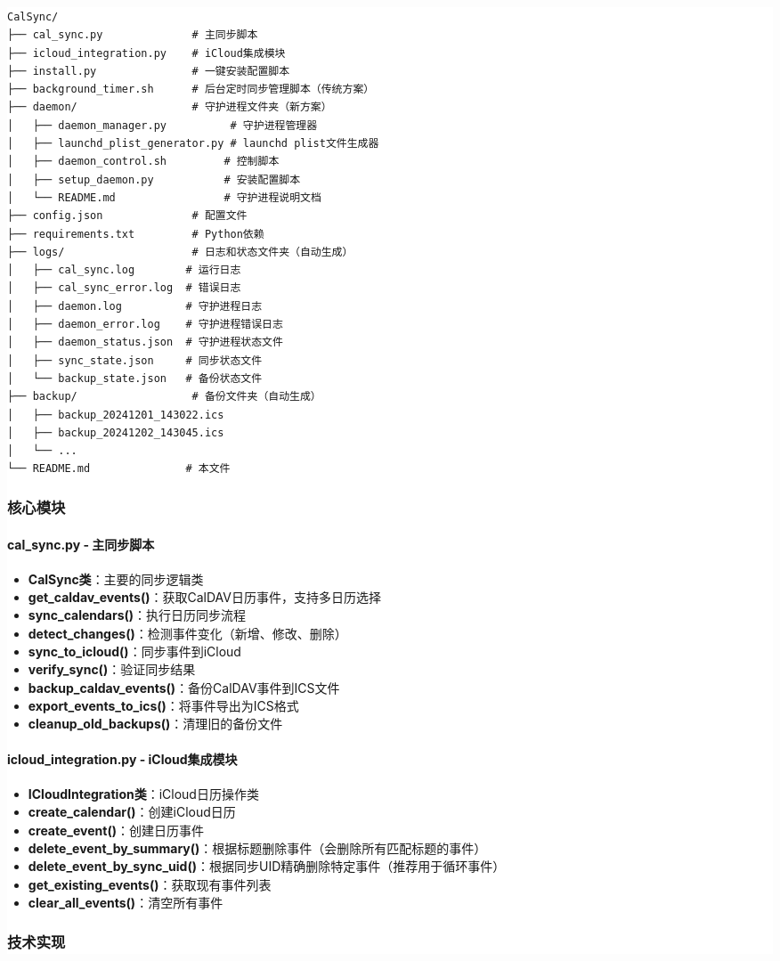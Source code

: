 ```
CalSync/
├── cal_sync.py              # 主同步脚本
├── icloud_integration.py    # iCloud集成模块
├── install.py               # 一键安装配置脚本
├── background_timer.sh      # 后台定时同步管理脚本（传统方案）
├── daemon/                  # 守护进程文件夹（新方案）
│   ├── daemon_manager.py          # 守护进程管理器
│   ├── launchd_plist_generator.py # launchd plist文件生成器
│   ├── daemon_control.sh         # 控制脚本
│   ├── setup_daemon.py           # 安装配置脚本
│   └── README.md                 # 守护进程说明文档
├── config.json              # 配置文件
├── requirements.txt         # Python依赖
├── logs/                    # 日志和状态文件夹（自动生成）
│   ├── cal_sync.log        # 运行日志
│   ├── cal_sync_error.log  # 错误日志
│   ├── daemon.log          # 守护进程日志
│   ├── daemon_error.log    # 守护进程错误日志
│   ├── daemon_status.json  # 守护进程状态文件
│   ├── sync_state.json     # 同步状态文件
│   └── backup_state.json   # 备份状态文件
├── backup/                  # 备份文件夹（自动生成）
│   ├── backup_20241201_143022.ics
│   ├── backup_20241202_143045.ics
│   └── ...
└── README.md               # 本文件
```

### 核心模块

#### cal_sync.py - 主同步脚本
- **CalSync类**：主要的同步逻辑类
- **get_caldav_events()**：获取CalDAV日历事件，支持多日历选择
- **sync_calendars()**：执行日历同步流程
- **detect_changes()**：检测事件变化（新增、修改、删除）
- **sync_to_icloud()**：同步事件到iCloud
- **verify_sync()**：验证同步结果
- **backup_caldav_events()**：备份CalDAV事件到ICS文件
- **export_events_to_ics()**：将事件导出为ICS格式
- **cleanup_old_backups()**：清理旧的备份文件

#### icloud_integration.py - iCloud集成模块
- **ICloudIntegration类**：iCloud日历操作类
- **create_calendar()**：创建iCloud日历
- **create_event()**：创建日历事件
- **delete_event_by_summary()**：根据标题删除事件（会删除所有匹配标题的事件）
- **delete_event_by_sync_uid()**：根据同步UID精确删除特定事件（推荐用于循环事件）
- **get_existing_events()**：获取现有事件列表
- **clear_all_events()**：清空所有事件

### 技术实现
